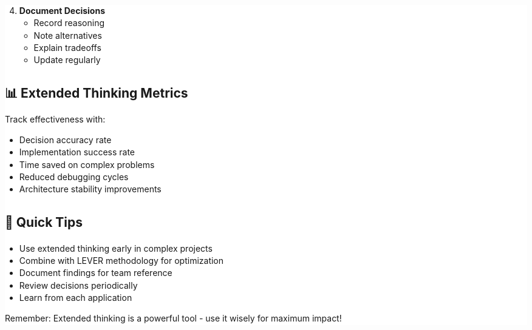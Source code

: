 4. **Document Decisions**
   - Record reasoning
   - Note alternatives
   - Explain tradeoffs
   - Update regularly

## 📊 Extended Thinking Metrics

Track effectiveness with:
- Decision accuracy rate
- Implementation success rate
- Time saved on complex problems
- Reduced debugging cycles
- Architecture stability improvements

## 🚀 Quick Tips

- Use extended thinking early in complex projects
- Combine with LEVER methodology for optimization
- Document findings for team reference
- Review decisions periodically
- Learn from each application

Remember: Extended thinking is a powerful tool - use it wisely for maximum impact!